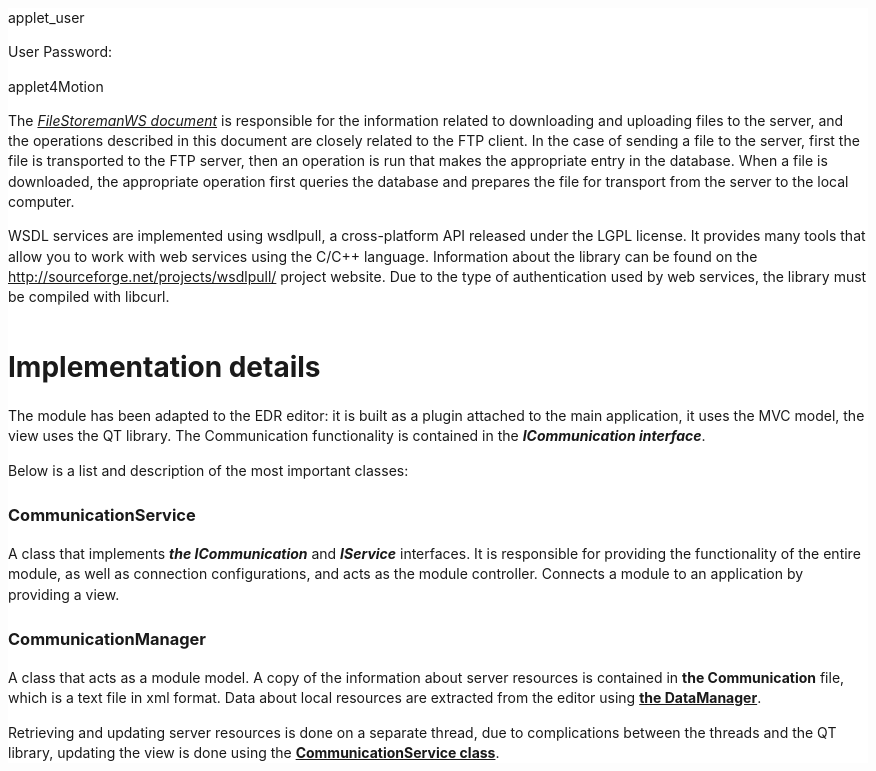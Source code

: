 applet\_user

User Password:

applet4Motion

The [*FileStoremanWS
document*](https://www.assembla.com/wiki/show/edytor/FileStoremanWS) is
responsible for the information related to downloading and uploading
files to the server, and the operations described in this document are
closely related to the FTP client. In the case of sending a file to the
server, first the file is transported to the FTP server, then an
operation is run that makes the appropriate entry in the database. When
a file is downloaded, the appropriate operation first queries the
database and prepares the file for transport from the server to the
local computer.

WSDL services are implemented using wsdlpull, a cross-platform API
released under the LGPL license. It provides many tools that allow you
to work with web services using the C/C++ language. Information about
the library can be found on the
http://sourceforge.net/projects/wsdlpull/ project website. Due to the
type of authentication used by web services, the library must be
compiled with libcurl.

**Implementation details**
==========================

The module has been adapted to the EDR editor: it is built as a plugin
attached to the main application, it uses the MVC model, the view uses
the QT library. The Communication functionality is contained in the
***ICommunication interface***.

Below is a list and description of the most important classes:

### **CommunicationService**

A class that implements ***the ICommunication*** and ***IService***
interfaces. It is responsible for providing the functionality of the
entire module, as well as connection configurations, and acts as the
module controller. Connects a module to an application by providing a
view.

### **CommunicationManager**

A class that acts as a module model. A copy of the information about
server resources is contained in **the Communication** file, which is a
text file in xml format. Data about local resources are extracted from
the editor using [****the
DataManager****](https://www.assembla.com/wiki/show/edytor/DataManagera).

Retrieving and updating server resources is done on a separate thread,
due to complications between the threads and the QT library, updating
the view is done using the [****CommunicationService
class****](https://www.assembla.com/wiki/show/edytor/CommunicationService).
